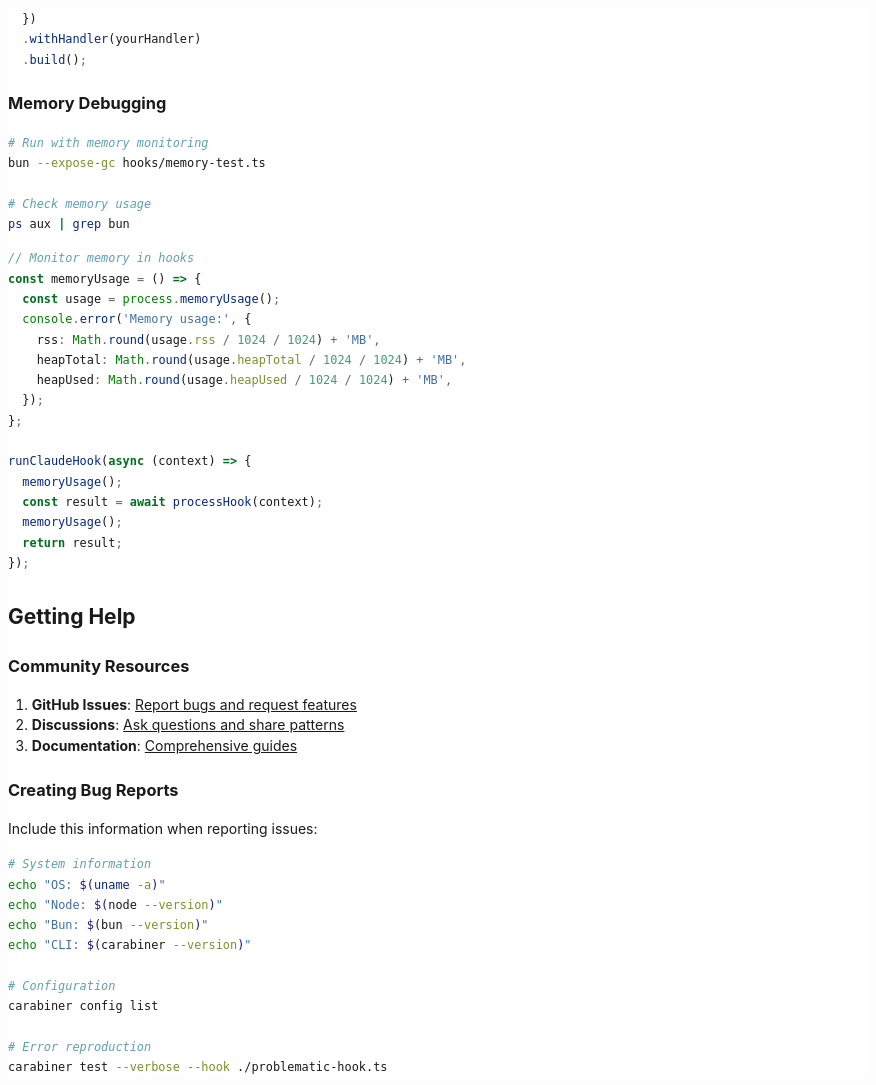 ```typescript
  })
  .withHandler(yourHandler)
  .build();
```

### Memory Debugging

```bash
# Run with memory monitoring
bun --expose-gc hooks/memory-test.ts

# Check memory usage
ps aux | grep bun
```

```typescript
// Monitor memory in hooks
const memoryUsage = () => {
  const usage = process.memoryUsage();
  console.error('Memory usage:', {
    rss: Math.round(usage.rss / 1024 / 1024) + 'MB',
    heapTotal: Math.round(usage.heapTotal / 1024 / 1024) + 'MB',
    heapUsed: Math.round(usage.heapUsed / 1024 / 1024) + 'MB',
  });
};

runClaudeHook(async (context) => {
  memoryUsage();
  const result = await processHook(context);
  memoryUsage();
  return result;
});
```

## Getting Help

### Community Resources

1. **GitHub Issues**: [Report bugs and request features](https://github.com/outfitter-dev/carabiner/issues)
2. **Discussions**: [Ask questions and share patterns](https://github.com/outfitter-dev/carabiner/discussions)
3. **Documentation**: [Comprehensive guides](./README.md)

### Creating Bug Reports

Include this information when reporting issues:

```bash
# System information
echo "OS: $(uname -a)"
echo "Node: $(node --version)"
echo "Bun: $(bun --version)"
echo "CLI: $(carabiner --version)"

# Configuration
carabiner config list

# Error reproduction
carabiner test --verbose --hook ./problematic-hook.ts
```

